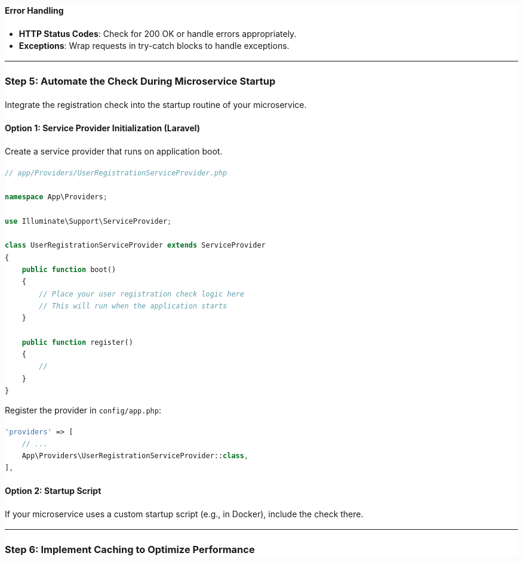 #### **Error Handling**

- **HTTP Status Codes**: Check for 200 OK or handle errors appropriately.
- **Exceptions**: Wrap requests in try-catch blocks to handle exceptions.

---

### **Step 5: Automate the Check During Microservice Startup**

Integrate the registration check into the startup routine of your microservice.

#### **Option 1: Service Provider Initialization (Laravel)**

Create a service provider that runs on application boot.

```php
// app/Providers/UserRegistrationServiceProvider.php

namespace App\Providers;

use Illuminate\Support\ServiceProvider;

class UserRegistrationServiceProvider extends ServiceProvider
{
    public function boot()
    {
        // Place your user registration check logic here
        // This will run when the application starts
    }

    public function register()
    {
        //
    }
}
```

Register the provider in `config/app.php`:

```php
'providers' => [
    // ...
    App\Providers\UserRegistrationServiceProvider::class,
],
```

#### **Option 2: Startup Script**

If your microservice uses a custom startup script (e.g., in Docker), include the check there.

---

### **Step 6: Implement Caching to Optimize Performance**
